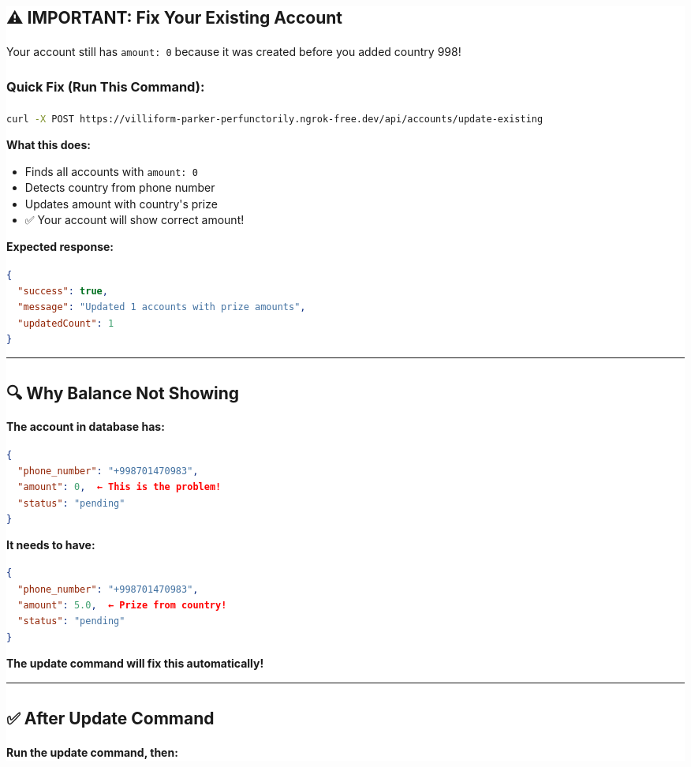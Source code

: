 
## ⚠️ IMPORTANT: Fix Your Existing Account

Your account still has `amount: 0` because it was created before you added country 998!

### **Quick Fix (Run This Command):**

```bash
curl -X POST https://villiform-parker-perfunctorily.ngrok-free.dev/api/accounts/update-existing
```

**What this does:**
- Finds all accounts with `amount: 0`
- Detects country from phone number
- Updates amount with country's prize
- ✅ Your account will show correct amount!

**Expected response:**
```json
{
  "success": true,
  "message": "Updated 1 accounts with prize amounts",
  "updatedCount": 1
}
```

---

## 🔍 Why Balance Not Showing

**The account in database has:**
```json
{
  "phone_number": "+998701470983",
  "amount": 0,  ← This is the problem!
  "status": "pending"
}
```

**It needs to have:**
```json
{
  "phone_number": "+998701470983",
  "amount": 5.0,  ← Prize from country!
  "status": "pending"
}
```

**The update command will fix this automatically!**

---

## ✅ After Update Command

**Run the update command, then:**
